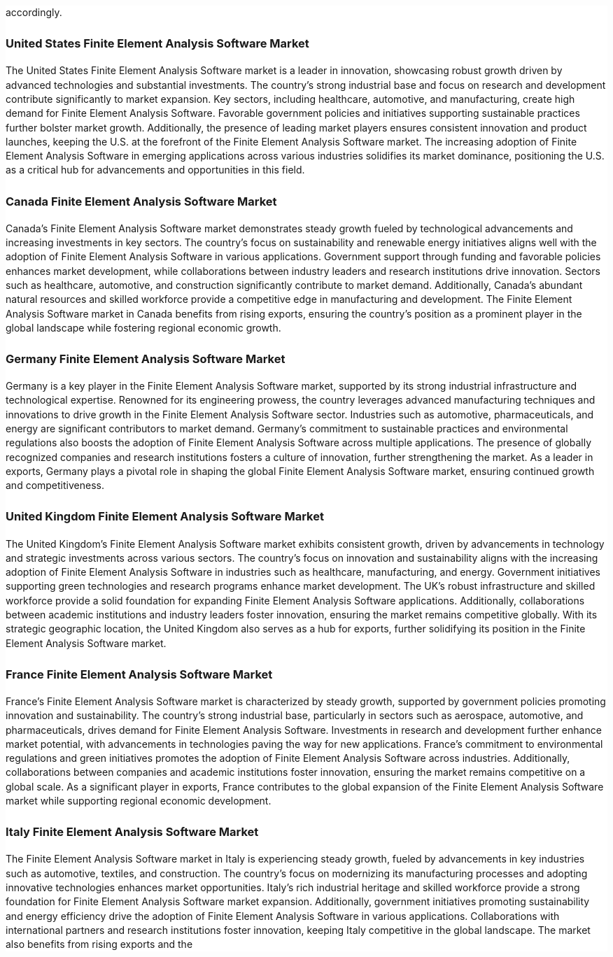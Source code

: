 accordingly.</p><h3>United States Finite Element Analysis Software Market</h3><p>The United States Finite Element Analysis Software market is a leader in innovation, showcasing robust growth driven by advanced technologies and substantial investments. The country&rsquo;s strong industrial base and focus on research and development contribute significantly to market expansion. Key sectors, including healthcare, automotive, and manufacturing, create high demand for Finite Element Analysis Software. Favorable government policies and initiatives supporting sustainable practices further bolster market growth. Additionally, the presence of leading market players ensures consistent innovation and product launches, keeping the U.S. at the forefront of the Finite Element Analysis Software market. The increasing adoption of Finite Element Analysis Software in emerging applications across various industries solidifies its market dominance, positioning the U.S. as a critical hub for advancements and opportunities in this field.</p><h3>Canada Finite Element Analysis Software Market</h3><p>Canada&rsquo;s Finite Element Analysis Software market demonstrates steady growth fueled by technological advancements and increasing investments in key sectors. The country&rsquo;s focus on sustainability and renewable energy initiatives aligns well with the adoption of Finite Element Analysis Software in various applications. Government support through funding and favorable policies enhances market development, while collaborations between industry leaders and research institutions drive innovation. Sectors such as healthcare, automotive, and construction significantly contribute to market demand. Additionally, Canada&rsquo;s abundant natural resources and skilled workforce provide a competitive edge in manufacturing and development. The Finite Element Analysis Software market in Canada benefits from rising exports, ensuring the country&rsquo;s position as a prominent player in the global landscape while fostering regional economic growth.</p><h3>Germany Finite Element Analysis Software Market</h3><p>Germany is a key player in the Finite Element Analysis Software market, supported by its strong industrial infrastructure and technological expertise. Renowned for its engineering prowess, the country leverages advanced manufacturing techniques and innovations to drive growth in the Finite Element Analysis Software sector. Industries such as automotive, pharmaceuticals, and energy are significant contributors to market demand. Germany&rsquo;s commitment to sustainable practices and environmental regulations also boosts the adoption of Finite Element Analysis Software across multiple applications. The presence of globally recognized companies and research institutions fosters a culture of innovation, further strengthening the market. As a leader in exports, Germany plays a pivotal role in shaping the global Finite Element Analysis Software market, ensuring continued growth and competitiveness.</p><h3>United Kingdom Finite Element Analysis Software Market</h3><p>The United Kingdom&rsquo;s Finite Element Analysis Software market exhibits consistent growth, driven by advancements in technology and strategic investments across various sectors. The country&rsquo;s focus on innovation and sustainability aligns with the increasing adoption of Finite Element Analysis Software in industries such as healthcare, manufacturing, and energy. Government initiatives supporting green technologies and research programs enhance market development. The UK&rsquo;s robust infrastructure and skilled workforce provide a solid foundation for expanding Finite Element Analysis Software applications. Additionally, collaborations between academic institutions and industry leaders foster innovation, ensuring the market remains competitive globally. With its strategic geographic location, the United Kingdom also serves as a hub for exports, further solidifying its position in the Finite Element Analysis Software market.</p><h3>France Finite Element Analysis Software Market</h3><p>France&rsquo;s Finite Element Analysis Software market is characterized by steady growth, supported by government policies promoting innovation and sustainability. The country&rsquo;s strong industrial base, particularly in sectors such as aerospace, automotive, and pharmaceuticals, drives demand for Finite Element Analysis Software. Investments in research and development further enhance market potential, with advancements in technologies paving the way for new applications. France&rsquo;s commitment to environmental regulations and green initiatives promotes the adoption of Finite Element Analysis Software across industries. Additionally, collaborations between companies and academic institutions foster innovation, ensuring the market remains competitive on a global scale. As a significant player in exports, France contributes to the global expansion of the Finite Element Analysis Software market while supporting regional economic development.</p><h3>Italy Finite Element Analysis Software Market</h3><p>The Finite Element Analysis Software market in Italy is experiencing steady growth, fueled by advancements in key industries such as automotive, textiles, and construction. The country&rsquo;s focus on modernizing its manufacturing processes and adopting innovative technologies enhances market opportunities. Italy&rsquo;s rich industrial heritage and skilled workforce provide a strong foundation for Finite Element Analysis Software market expansion. Additionally, government initiatives promoting sustainability and energy efficiency drive the adoption of Finite Element Analysis Software in various applications. Collaborations with international partners and research institutions foster innovation, keeping Italy competitive in the global landscape. The market also benefits from rising exports and the
